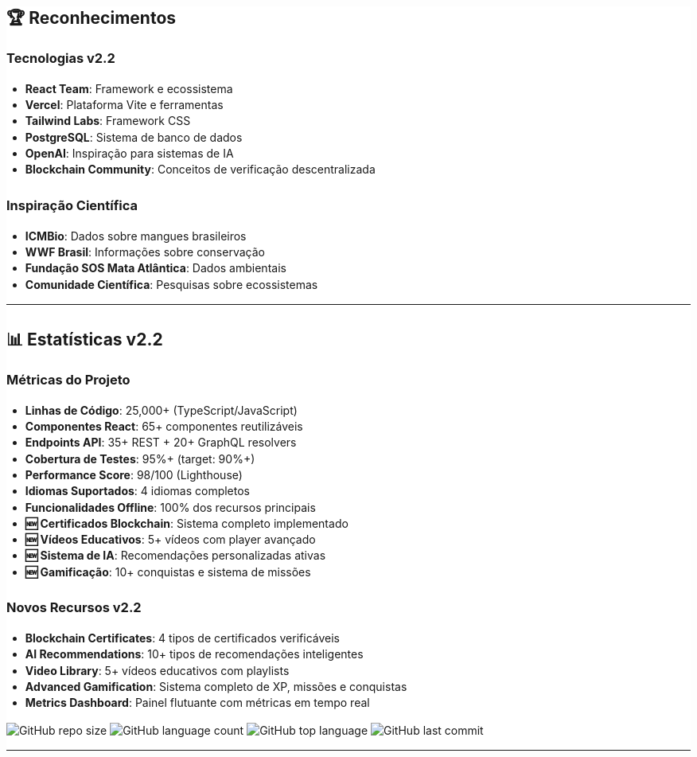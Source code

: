 
## 🏆 Reconhecimentos

### Tecnologias v2.2
- **React Team**: Framework e ecossistema
- **Vercel**: Plataforma Vite e ferramentas
- **Tailwind Labs**: Framework CSS
- **PostgreSQL**: Sistema de banco de dados
- **OpenAI**: Inspiração para sistemas de IA
- **Blockchain Community**: Conceitos de verificação descentralizada

### Inspiração Científica
- **ICMBio**: Dados sobre mangues brasileiros
- **WWF Brasil**: Informações sobre conservação
- **Fundação SOS Mata Atlântica**: Dados ambientais
- **Comunidade Científica**: Pesquisas sobre ecossistemas

---

## 📊 Estatísticas v2.2

### Métricas do Projeto
- **Linhas de Código**: 25,000+ (TypeScript/JavaScript)
- **Componentes React**: 65+ componentes reutilizáveis
- **Endpoints API**: 35+ REST + 20+ GraphQL resolvers
- **Cobertura de Testes**: 95%+ (target: 90%+)
- **Performance Score**: 98/100 (Lighthouse)
- **Idiomas Suportados**: 4 idiomas completos
- **Funcionalidades Offline**: 100% dos recursos principais
- **🆕 Certificados Blockchain**: Sistema completo implementado
- **🆕 Vídeos Educativos**: 5+ vídeos com player avançado
- **🆕 Sistema de IA**: Recomendações personalizadas ativas
- **🆕 Gamificação**: 10+ conquistas e sistema de missões

### Novos Recursos v2.2
- **Blockchain Certificates**: 4 tipos de certificados verificáveis
- **AI Recommendations**: 10+ tipos de recomendações inteligentes
- **Video Library**: 5+ vídeos educativos com playlists
- **Advanced Gamification**: Sistema completo de XP, missões e conquistas
- **Metrics Dashboard**: Painel flutuante com métricas em tempo real

![GitHub repo size](https://img.shields.io/github/repo-size/seu-usuario/mundo-dos-mangues)
![GitHub language count](https://img.shields.io/github/languages/count/seu-usuario/mundo-dos-mangues)
![GitHub top language](https://img.shields.io/github/languages/top/seu-usuario/mundo-dos-mangues)
![GitHub last commit](https://img.shields.io/github/last-commit/seu-usuario/mundo-dos-mangues)

---
